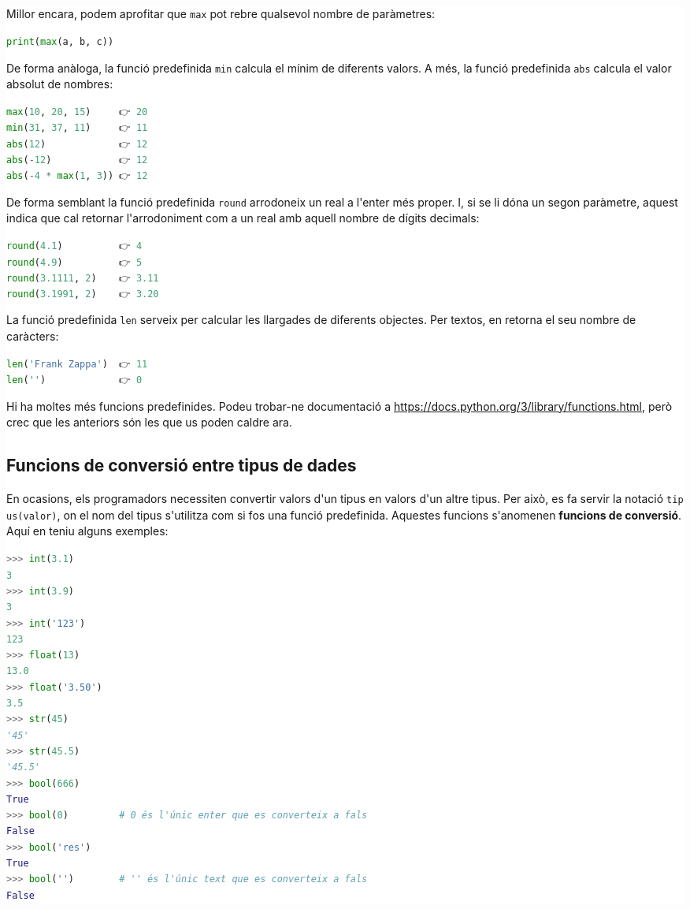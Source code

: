 Millor encara, podem aprofitar que `max` pot rebre qualsevol nombre de paràmetres:

```python
print(max(a, b, c))
```

De forma anàloga, la funció predefinida `min` calcula el mínim de diferents valors. A més, la funció predefinida `abs` calcula el valor absolut de nombres:

```python
max(10, 20, 15)     👉 20
min(31, 37, 11)     👉 11
abs(12)             👉 12
abs(-12)            👉 12
abs(-4 * max(1, 3)) 👉 12
```

De forma semblant la funció predefinida `round` arrodoneix un real a l'enter més proper. I, si se li dóna un segon paràmetre, aquest indica que cal retornar l'arrodoniment com a un real amb aquell nombre de dígits decimals:

```python
round(4.1)          👉 4
round(4.9)          👉 5
round(3.1111, 2)    👉 3.11
round(3.1991, 2)    👉 3.20
```

La funció predefinida `len` serveix per calcular les llargades de diferents objectes. Per textos, en retorna el seu nombre de caràcters:

```python
len('Frank Zappa')  👉 11
len('')             👉 0
```

Hi ha moltes més funcions predefinides. Podeu trobar-ne documentació a https://docs.python.org/3/library/functions.html, però crec que les anteriors són les que us poden caldre ara.

## Funcions de conversió entre tipus de dades

En ocasions, els programadors necessiten convertir valors d'un tipus en valors d'un altre tipus. Per això, es fa servir la notació `tipus(valor)`, on el nom del tipus s'utilitza com si fos una funció predefinida. Aquestes funcions s'anomenen **funcions de conversió**. Aquí en teniu alguns exemples:

```python
>>> int(3.1)
3
>>> int(3.9)
3
>>> int('123')
123
>>> float(13)
13.0
>>> float('3.50')
3.5
>>> str(45)
'45'
>>> str(45.5)
'45.5'
>>> bool(666)
True
>>> bool(0)         # 0 és l'únic enter que es converteix a fals
False
>>> bool('res')
True
>>> bool('')        # '' és l'únic text que es converteix a fals
False
```
